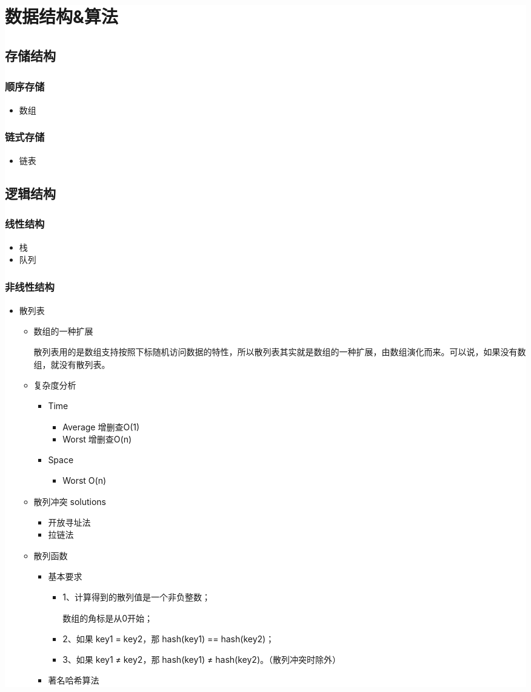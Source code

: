 # 数据结构&算法

## 存储结构 

### 顺序存储

- 数组

### 链式存储

- 链表

## 逻辑结构

### 线性结构

- 栈
- 队列

### 非线性结构

- 散列表

	- 数组的一种扩展

	  散列表用的是数组支持按照下标随机访问数据的特性，所以散列表其实就是数组的一种扩展，由数组演化而来。可以说，如果没有数组，就没有散列表。

	- 复杂度分析

		- Time

			- Average 增删查O(1)
			- Worst 增删查O(n)

		- Space

			- Worst O(n)

	- 散列冲突 solutions

		- 开放寻址法
		- 拉链法

	- 散列函数

		- 基本要求

			- 1、计算得到的散列值是一个非负整数；

			  数组的角标是从0开始；

			- 2、如果 key1 = key2，那 hash(key1) == hash(key2)；
			- 3、如果 key1 ≠ key2，那 hash(key1) ≠ hash(key2)。（散列冲突时除外）

		- 著名哈希算法
